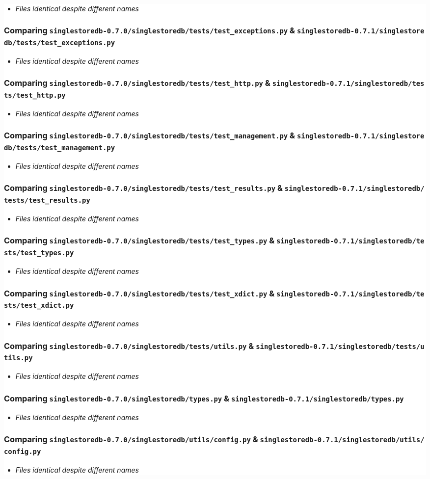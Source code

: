  * *Files identical despite different names*

### Comparing `singlestoredb-0.7.0/singlestoredb/tests/test_exceptions.py` & `singlestoredb-0.7.1/singlestoredb/tests/test_exceptions.py`

 * *Files identical despite different names*

### Comparing `singlestoredb-0.7.0/singlestoredb/tests/test_http.py` & `singlestoredb-0.7.1/singlestoredb/tests/test_http.py`

 * *Files identical despite different names*

### Comparing `singlestoredb-0.7.0/singlestoredb/tests/test_management.py` & `singlestoredb-0.7.1/singlestoredb/tests/test_management.py`

 * *Files identical despite different names*

### Comparing `singlestoredb-0.7.0/singlestoredb/tests/test_results.py` & `singlestoredb-0.7.1/singlestoredb/tests/test_results.py`

 * *Files identical despite different names*

### Comparing `singlestoredb-0.7.0/singlestoredb/tests/test_types.py` & `singlestoredb-0.7.1/singlestoredb/tests/test_types.py`

 * *Files identical despite different names*

### Comparing `singlestoredb-0.7.0/singlestoredb/tests/test_xdict.py` & `singlestoredb-0.7.1/singlestoredb/tests/test_xdict.py`

 * *Files identical despite different names*

### Comparing `singlestoredb-0.7.0/singlestoredb/tests/utils.py` & `singlestoredb-0.7.1/singlestoredb/tests/utils.py`

 * *Files identical despite different names*

### Comparing `singlestoredb-0.7.0/singlestoredb/types.py` & `singlestoredb-0.7.1/singlestoredb/types.py`

 * *Files identical despite different names*

### Comparing `singlestoredb-0.7.0/singlestoredb/utils/config.py` & `singlestoredb-0.7.1/singlestoredb/utils/config.py`

 * *Files identical despite different names*
